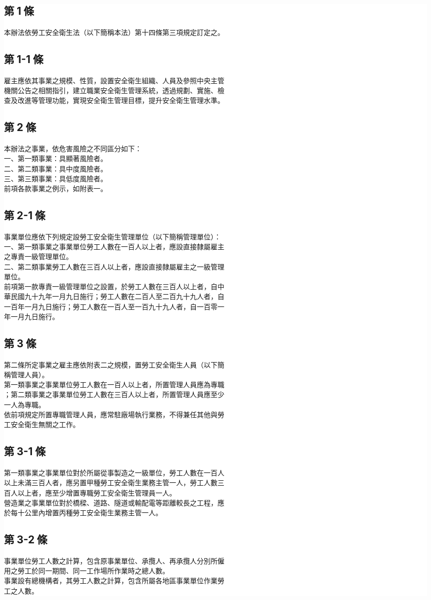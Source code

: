 第 1 條
-------
本辦法依勞工安全衛生法（以下簡稱本法）第十四條第三項規定訂定之。

第 1-1 條
---------
雇主應依其事業之規模、性質，設置安全衛生組織、人員及參照中央主管  
機關公告之相關指引，建立職業安全衛生管理系統，透過規劃、實施、檢  
查及改進等管理功能，實現安全衛生管理目標，提升安全衛生管理水準。

第 2 條
-------
本辦法之事業，依危害風險之不同區分如下：  
一、第一類事業：具顯著風險者。  
二、第二類事業：具中度風險者。  
三、第三類事業：具低度風險者。  
前項各款事業之例示，如附表一。

第 2-1 條
---------
事業單位應依下列規定設勞工安全衛生管理單位（以下簡稱管理單位）：  
一、第一類事業之事業單位勞工人數在一百人以上者，應設直接隸屬雇主  
    之專責一級管理單位。  
二、第二類事業勞工人數在三百人以上者，應設直接隸屬雇主之一級管理  
    單位。  
前項第一款專責一級管理單位之設置，於勞工人數在三百人以上者，自中  
華民國九十九年一月九日施行；勞工人數在二百人至二百九十九人者，自  
一百年一月九日施行；勞工人數在一百人至一百九十九人者，自一百零一  
年一月九日施行。

第 3 條
-------
第二條所定事業之雇主應依附表二之規模，置勞工安全衛生人員（以下簡  
稱管理人員）。  
第一類事業之事業單位勞工人數在一百人以上者，所置管理人員應為專職  
；第二類事業之事業單位勞工人數在三百人以上者，所置管理人員應至少  
一人為專職。  
依前項規定所置專職管理人員，應常駐廠場執行業務，不得兼任其他與勞  
工安全衛生無關之工作。

第 3-1 條
---------
第一類事業之事業單位對於所屬從事製造之一級單位，勞工人數在一百人  
以上未滿三百人者，應另置甲種勞工安全衛生業務主管一人，勞工人數三  
百人以上者，應至少增置專職勞工安全衛生管理員一人。  
營造業之事業單位對於橋樑、道路、隧道或輸配電等距離較長之工程，應  
於每十公里內增置丙種勞工安全衛生業務主管一人。

第 3-2 條
---------
事業單位勞工人數之計算，包含原事業單位、承攬人、再承攬人分別所僱  
用之勞工於同一期間、同一工作場所作業時之總人數。  
事業設有總機構者，其勞工人數之計算，包含所屬各地區事業單位作業勞  
工之人數。
